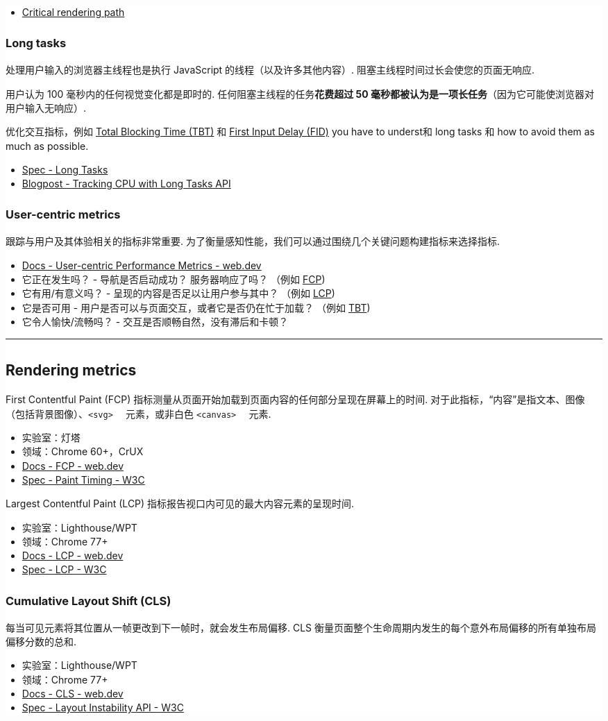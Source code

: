- [Critical rendering path](https://developers.google.com/web/fundamentals/performance/critical-rendering-path/)

### Long tasks

处理用户输入的浏览器主线程也是执行 JavaScript 的线程（以及许多其他内容）. 阻塞主线程时间过长会使您的页面无响应.

用户认为 100 毫秒内的任何视觉变化都是即时的. 任何阻塞主线程的任务**花费超过 50 毫秒都被认为是一项长任务**（因为它可能使浏览器对用户输入无响应）.

优化交互指标，例如 [Total Blocking Time (TBT)](#total-blocking-time-tbt) 和 [First Input Delay (FID)](#first-input-delay-fid) you have to underst和 long tasks 和 how to avoid them as much as possible.

- [Spec - Long Tasks](https://w3c.github.io/longtasks/)
- [Blogpost - Tracking CPU with Long Tasks API](https://calendar.perfplanet.com/2017/tracking-cpu-with-long-tasks-api/)

### User-centric metrics

跟踪与用户及其体验相关的指标非常重要. 为了衡量感知性能，我们可以通过围绕几个关键问题构建指标来选择指标.

- [Docs - User-centric Performance Metrics - web.dev](https://web.dev/user-centric-performance-metrics/)
 - 它正在发生吗？  - 导航是否启动成功？ 服务器响应了吗？  （例如 [FCP](https://github.com/csabapalfi/awesome-web-performance-metrics/#first-contentful-paint-fcp))
 - 它有用/有意义吗？  - 呈现的内容是否足以让用户参与其中？  （例如 [LCP](https://github.com/csabapalfi/awesome-web-performance-metrics/#largest-contentful-paint-lcp))
 - 它是否可用 - 用户是否可以与页面交互，或者它是否仍在忙于加载？  （例如 [TBT](https://github.com/csabapalfi/awesome-web-performance-metrics/#total-blocking-time-tbt))
 - 它令人愉快/流畅吗？  - 交互是否顺畅自然，没有滞后和卡顿？

---

## Rendering metrics


 First Contentful Paint (FCP) 指标测量从页面开始加载到页面内容的任何部分呈现在屏幕上的时间. 对于此指标，“内容”是指文本、图像（包括背景图像）、`<svg>  ` 元素，或非白色 `<canvas>  ` 元素.

- 实验室：灯塔
- 领域：Chrome 60+，CrUX
- [Docs - FCP - web.dev](https://web.dev/fcp/)
- [Spec - Paint Timing - W3C](https://w3c.github.io/paint-timing/)


Largest Contentful Paint (LCP) 指标报告视口内可见的最大内容元素的呈现时间.

- 实验室：Lighthouse/WPT
- 领域：Chrome 77+
- [Docs - LCP - web.dev](https://web.dev/largest-contentful-paint/)
- [Spec - LCP - W3C](https://github.com/WICG/largest-contentful-paint#readme)

### Cumulative Layout Shift (CLS)

 每当可见元素将其位置从一帧更改到下一帧时，就会发生布局偏移.  CLS 衡量页面整个生命周期内发生的每个意外布局偏移的所有单独布局偏移分数的总和.

- 实验室：Lighthouse/WPT
- 领域：Chrome 77+
- [Docs - CLS - web.dev](https://web.dev/cls/)
- [Spec - Layout Instability API - W3C](https://github.com/WICG/layout-instability)
